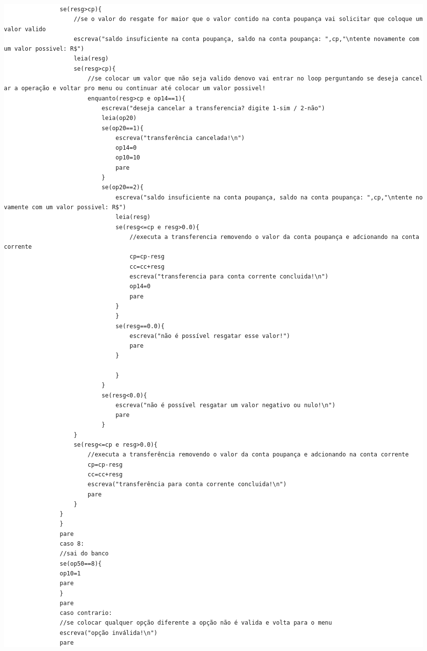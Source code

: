 					se(resg>cp){
						//se o valor do resgate for maior que o valor contido na conta poupança vai solicitar que coloque um valor valido
						escreva("saldo insuficiente na conta poupança, saldo na conta poupança: ",cp,"\ntente novamente com um valor possivel: R$")
						leia(resg)
						se(resg>cp){
							//se colocar um valor que não seja valido denovo vai entrar no loop perguntando se deseja cancelar a operação e voltar pro menu ou continuar até colocar um valor possivel!
							enquanto(resg>cp e op14==1){
								escreva("deseja cancelar a transferencia? digite 1-sim / 2-não")
								leia(op20)
								se(op20==1){
									escreva("transferência cancelada!\n")
									op14=0
									op10=10
									pare
								}
								se(op20==2){
									escreva("saldo insuficiente na conta poupança, saldo na conta poupança: ",cp,"\ntente novamente com um valor possivel: R$")
									leia(resg)
									se(resg<=cp e resg>0.0){
										//executa a transferencia removendo o valor da conta poupança e adcionando na conta corrente
										cp=cp-resg
										cc=cc+resg
										escreva("transferencia para conta corrente concluida!\n")
										op14=0
										pare
									}
									}
									se(resg==0.0){
										escreva("não é possível resgatar esse valor!")
										pare
									}
									
									}
								}
								se(resg<0.0){
									escreva("não é possível resgatar um valor negativo ou nulo!\n")
									pare
								}
						}
						se(resg<=cp e resg>0.0){
							//executa a transferência removendo o valor da conta poupança e adcionando na conta corrente
							cp=cp-resg
							cc=cc+resg
							escreva("transferência para conta corrente concluida!\n")
							pare
						}
					}
					}
					pare
					caso 8:
					//sai do banco
					se(op50==8){
					op10=1
					pare
					}
					pare
					caso contrario:
					//se colocar qualquer opção diferente a opção não é valida e volta para o menu
					escreva("opção inválida!\n")
					pare